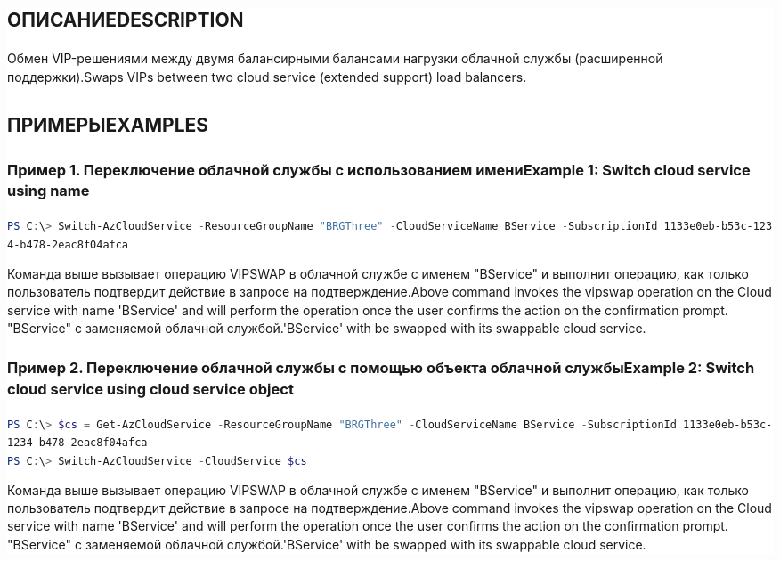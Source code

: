 ## <span data-ttu-id="f824d-107">ОПИСАНИЕ</span><span class="sxs-lookup"><span data-stu-id="f824d-107">DESCRIPTION</span></span>
<span data-ttu-id="f824d-108">Обмен VIP-решениями между двумя балансирными балансами нагрузки облачной службы (расширенной поддержки).</span><span class="sxs-lookup"><span data-stu-id="f824d-108">Swaps VIPs between two cloud service (extended support) load balancers.</span></span>

## <span data-ttu-id="f824d-109">ПРИМЕРЫ</span><span class="sxs-lookup"><span data-stu-id="f824d-109">EXAMPLES</span></span>

### <span data-ttu-id="f824d-110">Пример 1. Переключение облачной службы с использованием имени</span><span class="sxs-lookup"><span data-stu-id="f824d-110">Example 1: Switch cloud service using name</span></span>
```powershell
PS C:\> Switch-AzCloudService -ResourceGroupName "BRGThree" -CloudServiceName BService -SubscriptionId 1133e0eb-b53c-1234-b478-2eac8f04afca

```

<span data-ttu-id="f824d-111">Команда выше вызывает операцию VIPSWAP в облачной службе с именем "BService" и выполнит операцию, как только пользователь подтвердит действие в запросе на подтверждение.</span><span class="sxs-lookup"><span data-stu-id="f824d-111">Above command invokes the vipswap operation on the Cloud service with name 'BService' and will perform the operation once the user confirms the action on the confirmation prompt.</span></span>
<span data-ttu-id="f824d-112">"BService" с заменяемой облачной службой.</span><span class="sxs-lookup"><span data-stu-id="f824d-112">'BService' with be swapped with its swappable cloud service.</span></span>

### <span data-ttu-id="f824d-113">Пример 2. Переключение облачной службы с помощью объекта облачной службы</span><span class="sxs-lookup"><span data-stu-id="f824d-113">Example 2: Switch cloud service using cloud service object</span></span>
```powershell
PS C:\> $cs = Get-AzCloudService -ResourceGroupName "BRGThree" -CloudServiceName BService -SubscriptionId 1133e0eb-b53c-1234-b478-2eac8f04afca
PS C:\> Switch-AzCloudService -CloudService $cs

```

<span data-ttu-id="f824d-114">Команда выше вызывает операцию VIPSWAP в облачной службе с именем "BService" и выполнит операцию, как только пользователь подтвердит действие в запросе на подтверждение.</span><span class="sxs-lookup"><span data-stu-id="f824d-114">Above command invokes the vipswap operation on the Cloud service with name 'BService' and will perform the operation once the user confirms the action on the confirmation prompt.</span></span>
<span data-ttu-id="f824d-115">"BService" с заменяемой облачной службой.</span><span class="sxs-lookup"><span data-stu-id="f824d-115">'BService' with be swapped with its swappable cloud service.</span></span>
